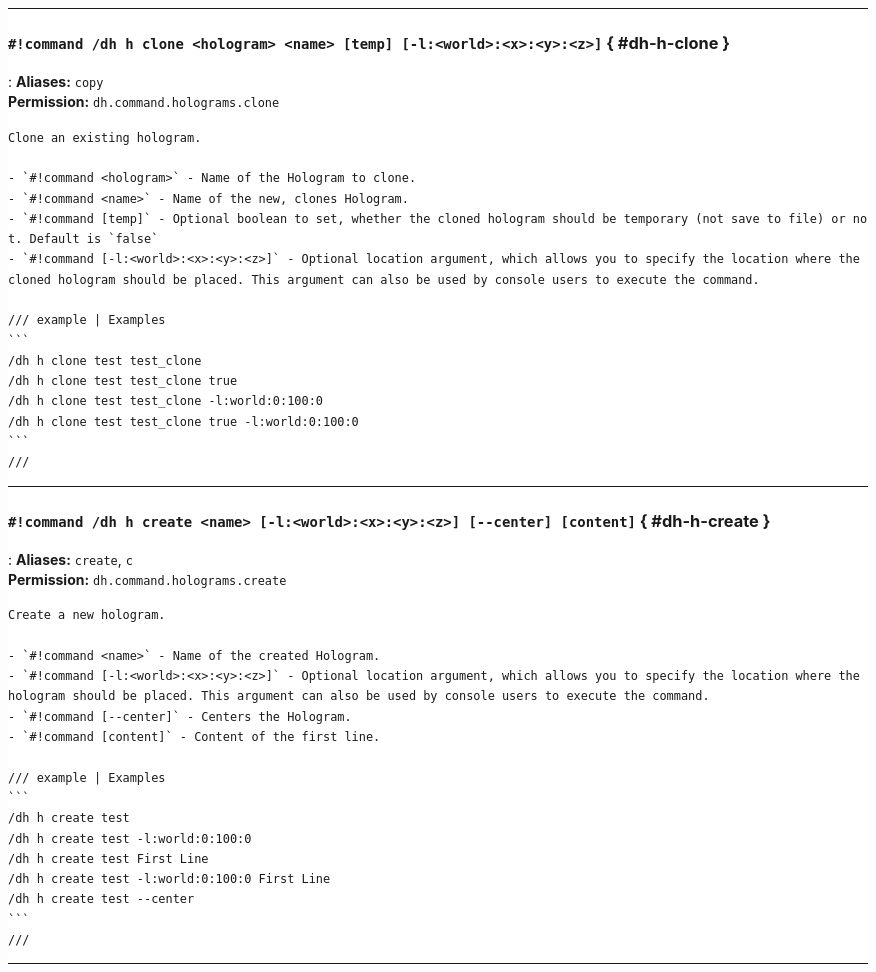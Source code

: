 ----

### `#!command /dh h clone <hologram> <name> [temp] [-l:<world>:<x>:<y>:<z>]` { #dh-h-clone }

:   **Aliases:** `copy`  
    **Permission:** `dh.command.holograms.clone`
    
    Clone an existing hologram.
    
    - `#!command <hologram>` - Name of the Hologram to clone.
    - `#!command <name>` - Name of the new, clones Hologram.
    - `#!command [temp]` - Optional boolean to set, whether the cloned hologram should be temporary (not save to file) or not. Default is `false`
    - `#!command [-l:<world>:<x>:<y>:<z>]` - Optional location argument, which allows you to specify the location where the cloned hologram should be placed. This argument can also be used by console users to execute the command.
    
    /// example | Examples
    ```
    /dh h clone test test_clone
    /dh h clone test test_clone true
    /dh h clone test test_clone -l:world:0:100:0
    /dh h clone test test_clone true -l:world:0:100:0
    ```
    ///

----

### `#!command /dh h create <name> [-l:<world>:<x>:<y>:<z>] [--center] [content]` { #dh-h-create }

:   **Aliases:** `create`, `c`  
    **Permission:** `dh.command.holograms.create`
    
    Create a new hologram.
    
    - `#!command <name>` - Name of the created Hologram.
    - `#!command [-l:<world>:<x>:<y>:<z>]` - Optional location argument, which allows you to specify the location where the hologram should be placed. This argument can also be used by console users to execute the command.
    - `#!command [--center]` - Centers the Hologram.
    - `#!command [content]` - Content of the first line.
   
    /// example | Examples
    ```
    /dh h create test
    /dh h create test -l:world:0:100:0
    /dh h create test First Line
    /dh h create test -l:world:0:100:0 First Line
    /dh h create test --center
    ```
    ///

----
